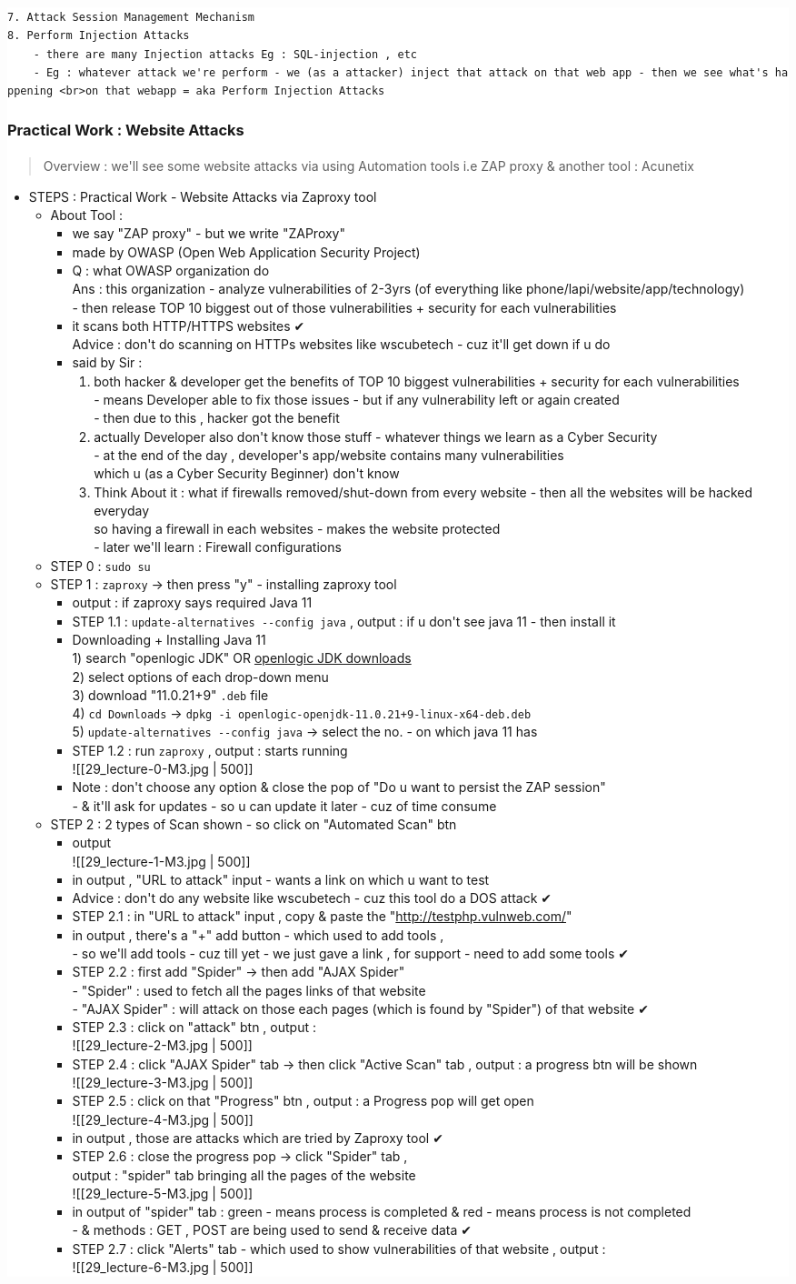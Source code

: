 	7. Attack Session Management Mechanism
	8. Perform Injection Attacks
		- there are many Injection attacks Eg : SQL-injection , etc
		- Eg : whatever attack we're perform - we (as a attacker) inject that attack on that web app - then we see what's happening <br>on that webapp = aka Perform Injection Attacks

### Practical Work : Website Attacks 
> Overview : we'll see some website attacks via using Automation tools i.e ZAP proxy & another tool : Acunetix
- STEPS : Practical Work - Website Attacks via Zaproxy tool
	- About Tool : 
		- we say "ZAP proxy" - but we write "ZAProxy"
		- made by OWASP (Open Web Application Security Project)
		- Q : what OWASP organization do <br>Ans : this organization - analyze vulnerabilities of 2-3yrs (of everything like phone/lapi/website/app/technology) <br>- then release TOP 10 biggest out of those vulnerabilities + security for each vulnerabilities
		- it scans both HTTP/HTTPS websites ✔ <br>Advice : don't do scanning on HTTPs websites like wscubetech - cuz it'll get down if u do
		- said by Sir : 
			1. both hacker & developer get the benefits of TOP 10 biggest vulnerabilities + security for each vulnerabilities <br>- means Developer able to fix those issues - but if any vulnerability left or again created <br>- then due to this , hacker got the benefit
			2. actually Developer also don't know those stuff - whatever things we learn as a Cyber Security <br>- at the end of the day , developer's app/website contains many vulnerabilities <br>which u (as a Cyber Security Beginner) don't know
			3. Think About it : what if firewalls removed/shut-down from every website - then all the websites will be hacked everyday <br>so having a firewall in each websites - makes the website protected <br>- later we'll learn : Firewall configurations
	- STEP 0 : `sudo su`
	- STEP 1 : `zaproxy` -> then press "y" - installing zaproxy tool
		- output : if zaproxy says required Java 11
		- STEP 1.1 : `update-alternatives --config java` , output : if u don't see java 11 - then install it
		- Downloading + Installing Java 11 <br>1) search "openlogic JDK" OR [openlogic JDK downloads](https://www.openlogic.com/openjdk-downloads) <br>2) select options of each drop-down menu <br>3) download "11.0.21+9" `.deb` file <br>4) `cd Downloads` -> `dpkg -i openlogic-openjdk-11.0.21+9-linux-x64-deb.deb` <br>5) `update-alternatives --config java` -> select the no. - on which java 11 has
		- STEP 1.2 : run `zaproxy` , output : starts running <br>![[29_lecture-0-M3.jpg | 500]]
		- Note : don't choose any option & close the pop of "Do u want to persist the ZAP session" <br>- & it'll ask for updates - so u can update it later - cuz of time consume
	- STEP 2 : 2 types of Scan shown - so click on "Automated Scan" btn
		- output <br>![[29_lecture-1-M3.jpg | 500]]
		- in output , "URL to attack" input - wants a link on which u want to test
		- Advice : don't do any website like wscubetech - cuz this tool do a DOS attack ✔
		- STEP 2.1 : in "URL to attack" input , copy & paste the "http://testphp.vulnweb.com/"
		- in output , there's a "+" add button - which used to add tools , <br>- so we'll add tools - cuz till yet - we just gave a link , for support - need to add some tools ✔
		- STEP 2.2 : first add "Spider" -> then add "AJAX Spider"<br>- "Spider" : used to fetch all the pages links of that website <br>- "AJAX Spider" : will attack on those each pages (which is found by "Spider") of that website ✔
		- STEP 2.3 : click on "attack" btn , output : <br>![[29_lecture-2-M3.jpg | 500]]
		- STEP 2.4 : click "AJAX Spider" tab -> then click "Active Scan" tab , output : a progress btn will be shown <br>![[29_lecture-3-M3.jpg | 500]]
		- STEP 2.5 : click on that "Progress" btn , output : a Progress pop will get open <br>![[29_lecture-4-M3.jpg | 500]]
		- in output , those are attacks which are tried by Zaproxy tool ✔
		- STEP 2.6 : close the progress pop -> click "Spider" tab , <br>output : "spider" tab bringing all the pages of the website <br>![[29_lecture-5-M3.jpg | 500]]
		- in output of "spider" tab : green - means process is completed & red - means process is not completed <br>- & methods : GET , POST are being used to send & receive data ✔
		- STEP 2.7 : click "Alerts" tab - which used to show vulnerabilities of that website , output : <br>![[29_lecture-6-M3.jpg | 500]]